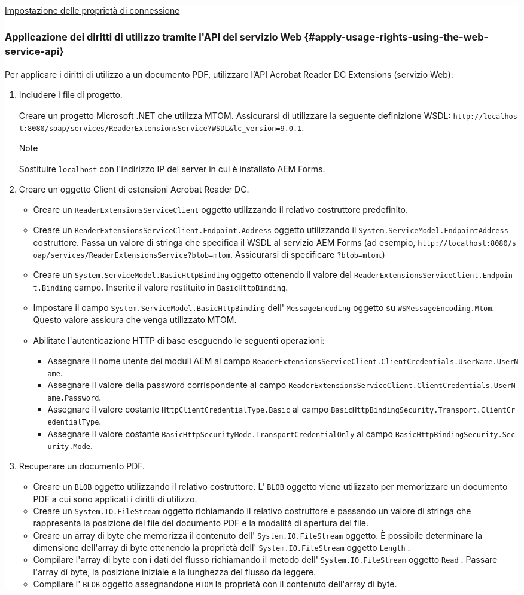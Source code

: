 [Impostazione delle proprietà di connessione](/help/forms/developing/invoking-aem-forms-using-java.md#setting-connection-properties)

### Applicazione dei diritti di utilizzo tramite l&#39;API del servizio Web {#apply-usage-rights-using-the-web-service-api}

Per applicare i diritti di utilizzo a un documento PDF, utilizzare l’API Acrobat Reader DC Extensions (servizio Web):

1. Includere i file di progetto.

   Creare un progetto Microsoft .NET che utilizza MTOM. Assicurarsi di utilizzare la seguente definizione WSDL: `http://localhost:8080/soap/services/ReaderExtensionsService?WSDL&lc_version=9.0.1`.

   >[!NOTE]
   >
   >Sostituire `localhost` con l&#39;indirizzo IP del server in cui è installato AEM Forms.

1. Creare un oggetto Client di estensioni Acrobat Reader DC.

   * Creare un `ReaderExtensionsServiceClient` oggetto utilizzando il relativo costruttore predefinito.
   * Creare un `ReaderExtensionsServiceClient.Endpoint.Address` oggetto utilizzando il `System.ServiceModel.EndpointAddress` costruttore. Passa un valore di stringa che specifica il WSDL al servizio AEM Forms (ad esempio, `http://localhost:8080/soap/services/ReaderExtensionsService?blob=mtom`. Assicurarsi di specificare `?blob=mtom`.)
   * Creare un `System.ServiceModel.BasicHttpBinding` oggetto ottenendo il valore del `ReaderExtensionsServiceClient.Endpoint.Binding` campo. Inserite il valore restituito in `BasicHttpBinding`.
   * Impostare il campo `System.ServiceModel.BasicHttpBinding` dell&#39; `MessageEncoding` oggetto su `WSMessageEncoding.Mtom`. Questo valore assicura che venga utilizzato MTOM.
   * Abilitate l&#39;autenticazione HTTP di base eseguendo le seguenti operazioni:

      * Assegnare il nome utente dei moduli AEM al campo `ReaderExtensionsServiceClient.ClientCredentials.UserName.UserName`.
      * Assegnare il valore della password corrispondente al campo `ReaderExtensionsServiceClient.ClientCredentials.UserName.Password`.
      * Assegnare il valore costante `HttpClientCredentialType.Basic` al campo `BasicHttpBindingSecurity.Transport.ClientCredentialType`.
      * Assegnare il valore costante `BasicHttpSecurityMode.TransportCredentialOnly` al campo `BasicHttpBindingSecurity.Security.Mode`.

1. Recuperare un documento PDF.

   * Creare un `BLOB` oggetto utilizzando il relativo costruttore. L&#39; `BLOB` oggetto viene utilizzato per memorizzare un documento PDF a cui sono applicati i diritti di utilizzo.
   * Creare un `System.IO.FileStream` oggetto richiamando il relativo costruttore e passando un valore di stringa che rappresenta la posizione del file del documento PDF e la modalità di apertura del file.
   * Creare un array di byte che memorizza il contenuto dell&#39; `System.IO.FileStream` oggetto. È possibile determinare la dimensione dell&#39;array di byte ottenendo la proprietà dell&#39; `System.IO.FileStream` oggetto `Length` .
   * Compilare l&#39;array di byte con i dati del flusso richiamando il metodo dell&#39; `System.IO.FileStream` oggetto `Read` . Passare l&#39;array di byte, la posizione iniziale e la lunghezza del flusso da leggere.
   * Compilare l&#39; `BLOB` oggetto assegnandone `MTOM` la proprietà con il contenuto dell&#39;array di byte.
